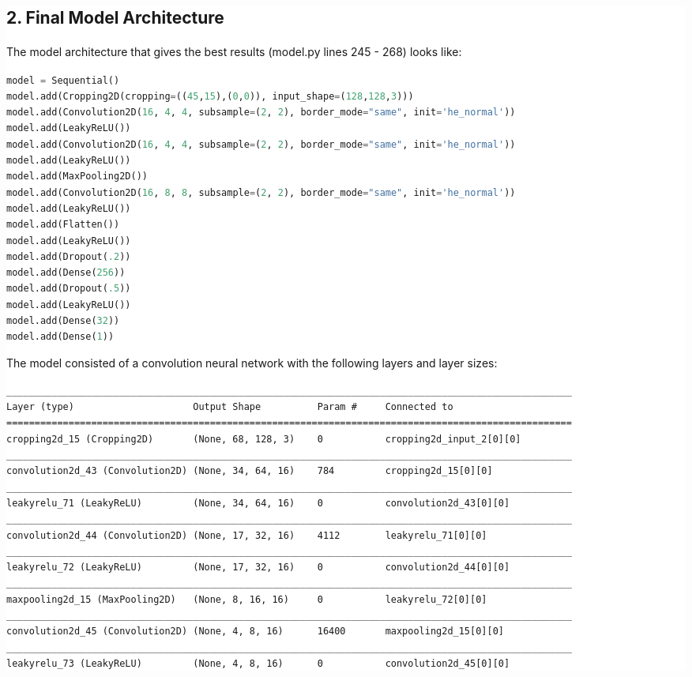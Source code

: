 
## 2. Final Model Architecture

The model architecture that gives the best results (model.py lines 245 - 268) looks like:

```python
model = Sequential()                                                                        
model.add(Cropping2D(cropping=((45,15),(0,0)), input_shape=(128,128,3)))                    
model.add(Convolution2D(16, 4, 4, subsample=(2, 2), border_mode="same", init='he_normal'))  
model.add(LeakyReLU())                                                                      
model.add(Convolution2D(16, 4, 4, subsample=(2, 2), border_mode="same", init='he_normal'))  
model.add(LeakyReLU())                                                                      
model.add(MaxPooling2D())                                                                   
model.add(Convolution2D(16, 8, 8, subsample=(2, 2), border_mode="same", init='he_normal'))  
model.add(LeakyReLU())                                                                      
model.add(Flatten())                                                                        
model.add(LeakyReLU())                                                                      
model.add(Dropout(.2))                                                                      
model.add(Dense(256))                                                                 
model.add(Dropout(.5))                                                                      
model.add(LeakyReLU())                                                                      
model.add(Dense(32))                                                                        
model.add(Dense(1))                                                                         
```

The model consisted of a convolution neural network with the following layers and layer sizes:

```
____________________________________________________________________________________________________
Layer (type)                     Output Shape          Param #     Connected to                     
====================================================================================================
cropping2d_15 (Cropping2D)       (None, 68, 128, 3)    0           cropping2d_input_2[0][0]         
____________________________________________________________________________________________________
convolution2d_43 (Convolution2D) (None, 34, 64, 16)    784         cropping2d_15[0][0]              
____________________________________________________________________________________________________
leakyrelu_71 (LeakyReLU)         (None, 34, 64, 16)    0           convolution2d_43[0][0]           
____________________________________________________________________________________________________
convolution2d_44 (Convolution2D) (None, 17, 32, 16)    4112        leakyrelu_71[0][0]               
____________________________________________________________________________________________________
leakyrelu_72 (LeakyReLU)         (None, 17, 32, 16)    0           convolution2d_44[0][0]           
____________________________________________________________________________________________________
maxpooling2d_15 (MaxPooling2D)   (None, 8, 16, 16)     0           leakyrelu_72[0][0]               
____________________________________________________________________________________________________
convolution2d_45 (Convolution2D) (None, 4, 8, 16)      16400       maxpooling2d_15[0][0]            
____________________________________________________________________________________________________
leakyrelu_73 (LeakyReLU)         (None, 4, 8, 16)      0           convolution2d_45[0][0]           
```